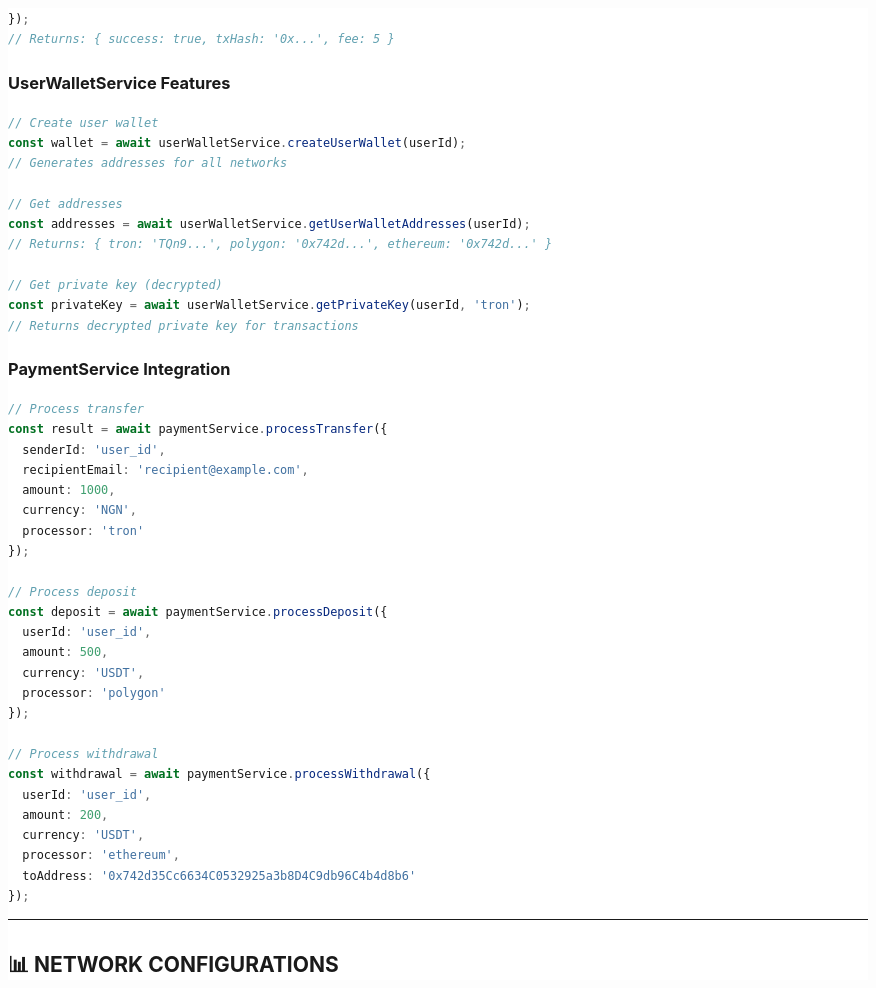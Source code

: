 ```typescript
});
// Returns: { success: true, txHash: '0x...', fee: 5 }
```

### **UserWalletService Features**
```typescript
// Create user wallet
const wallet = await userWalletService.createUserWallet(userId);
// Generates addresses for all networks

// Get addresses
const addresses = await userWalletService.getUserWalletAddresses(userId);
// Returns: { tron: 'TQn9...', polygon: '0x742d...', ethereum: '0x742d...' }

// Get private key (decrypted)
const privateKey = await userWalletService.getPrivateKey(userId, 'tron');
// Returns decrypted private key for transactions
```

### **PaymentService Integration**
```typescript
// Process transfer
const result = await paymentService.processTransfer({
  senderId: 'user_id',
  recipientEmail: 'recipient@example.com',
  amount: 1000,
  currency: 'NGN',
  processor: 'tron'
});

// Process deposit
const deposit = await paymentService.processDeposit({
  userId: 'user_id',
  amount: 500,
  currency: 'USDT',
  processor: 'polygon'
});

// Process withdrawal
const withdrawal = await paymentService.processWithdrawal({
  userId: 'user_id',
  amount: 200,
  currency: 'USDT',
  processor: 'ethereum',
  toAddress: '0x742d35Cc6634C0532925a3b8D4C9db96C4b4d8b6'
});
```

---

## 📊 **NETWORK CONFIGURATIONS**
